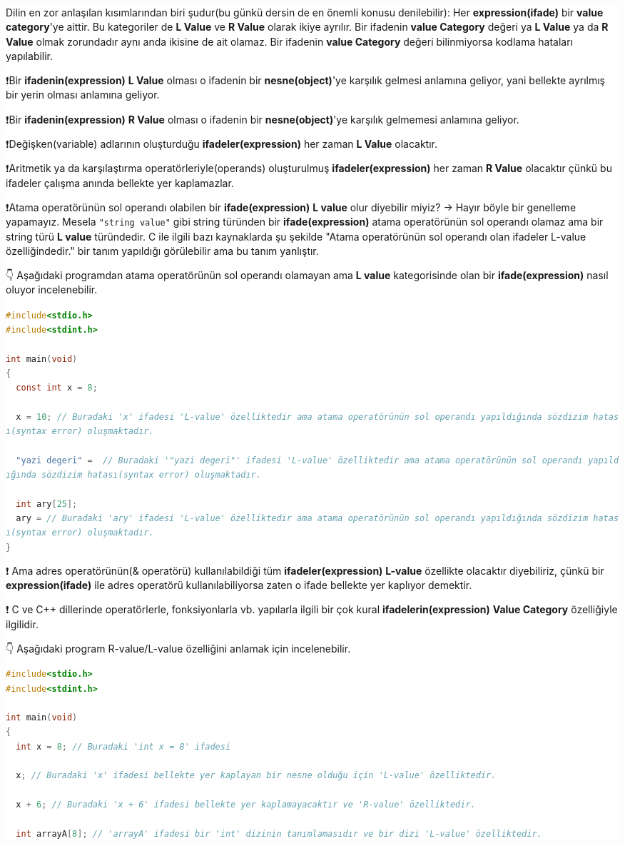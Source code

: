 Dilin en zor anlaşılan kısımlarından biri şudur(bu günkü dersin de en önemli konusu denilebilir): Her **expression(ifade)** bir **value category**'ye aittir.
Bu kategoriler de **L Value** ve **R Value** olarak ikiye ayrılır.
Bir ifadenin **value Category** değeri ya **L Value** ya da **R Value** olmak zorundadır aynı anda ikisine de ait olamaz.
Bir ifadenin **value Category** değeri bilinmiyorsa kodlama hataları yapılabilir.


❗Bir **ifadenin(expression)** **L Value** olması o ifadenin bir **nesne(object)**'ye karşılık gelmesi anlamına geliyor, yani bellekte ayrılmış bir yerin olması anlamına geliyor.

❗Bir **ifadenin(expression)** **R Value** olması o ifadenin bir **nesne(object)**'ye karşılık gelmemesi anlamına geliyor.

❗Değişken(variable) adlarının oluşturduğu **ifadeler(expression)** her zaman **L Value** olacaktır.

❗Aritmetik ya da karşılaştırma operatörleriyle(operands) oluşturulmuş **ifadeler(expression)** her zaman **R Value** olacaktır çünkü bu ifadeler çalışma anında bellekte yer kaplamazlar.

❗Atama operatörünün sol operandı olabilen bir **ifade(expression)** **L value** olur diyebilir miyiz? -> Hayır böyle bir genelleme yapamayız. Mesela `"string value"` gibi string türünden bir **ifade(expression)** atama operatörünün sol operandı olamaz ama bir string türü **L value** türündedir. C ile ilgili bazı kaynaklarda şu şekilde "Atama operatörünün sol operandı olan ifadeler L-value özelliğindedir." bir tanım yapıldığı görülebilir ama bu tanım yanlıştır.

👇 Aşağıdaki programdan atama operatörünün sol operandı olamayan ama **L value** kategorisinde olan bir **ifade(expression)** nasıl oluyor incelenebilir.
```C
#include<stdio.h>
#include<stdint.h>

int main(void)
{
  const int x = 8; 

  x = 10; // Buradaki 'x' ifadesi 'L-value' özelliktedir ama atama operatörünün sol operandı yapıldığında sözdizim hatası(syntax error) oluşmaktadır.

  "yazi degeri" =  // Buradaki '"yazi degeri"' ifadesi 'L-value' özelliktedir ama atama operatörünün sol operandı yapıldığında sözdizim hatası(syntax error) oluşmaktadır.

  int ary[25];
  ary = // Buradaki 'ary' ifadesi 'L-value' özelliktedir ama atama operatörünün sol operandı yapıldığında sözdizim hatası(syntax error) oluşmaktadır.
}
```

❗ Ama adres operatörünün(& operatörü) kullanılabildiği tüm **ifadeler(expression)** **L-value** özellikte olacaktır diyebiliriz, çünkü bir **expression(ifade)** ile adres operatörü kullanılabiliyorsa zaten o ifade bellekte yer kaplıyor demektir.

❗ C ve C++ dillerinde operatörlerle, fonksiyonlarla vb. yapılarla ilgili bir çok kural **ifadelerin(expression)** **Value Category** özelliğiyle ilgilidir.

👇 Aşağıdaki program R-value/L-value özelliğini anlamak için incelenebilir.
```C
#include<stdio.h>
#include<stdint.h>

int main(void)
{
  int x = 8; // Buradaki 'int x = 8' ifadesi 

  x; // Buradaki 'x' ifadesi bellekte yer kaplayan bir nesne olduğu için 'L-value' özelliktedir.

  x + 6; // Buradaki 'x + 6' ifadesi bellekte yer kaplamayacaktır ve 'R-value' özelliktedir.

  int arrayA[8]; // 'arrayA' ifadesi bir 'int' dizinin tanımlamasıdır ve bir dizi 'L-value' özelliktedir.
```